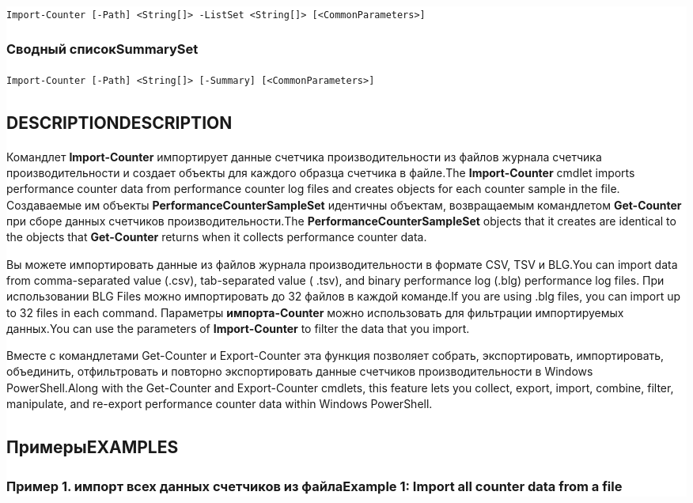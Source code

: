 ```
Import-Counter [-Path] <String[]> -ListSet <String[]> [<CommonParameters>]
```

### <span data-ttu-id="60d37-109">Сводный список</span><span class="sxs-lookup"><span data-stu-id="60d37-109">SummarySet</span></span>

```
Import-Counter [-Path] <String[]> [-Summary] [<CommonParameters>]
```

## <span data-ttu-id="60d37-110">DESCRIPTION</span><span class="sxs-lookup"><span data-stu-id="60d37-110">DESCRIPTION</span></span>

<span data-ttu-id="60d37-111">Командлет **Import-Counter** импортирует данные счетчика производительности из файлов журнала счетчика производительности и создает объекты для каждого образца счетчика в файле.</span><span class="sxs-lookup"><span data-stu-id="60d37-111">The **Import-Counter** cmdlet imports performance counter data from performance counter log files and creates objects for each counter sample in the file.</span></span>
<span data-ttu-id="60d37-112">Создаваемые им объекты **PerformanceCounterSampleSet** идентичны объектам, возвращаемым командлетом **Get-Counter** при сборе данных счетчиков производительности.</span><span class="sxs-lookup"><span data-stu-id="60d37-112">The **PerformanceCounterSampleSet** objects that it creates are identical to the objects that **Get-Counter** returns when it collects performance counter data.</span></span>

<span data-ttu-id="60d37-113">Вы можете импортировать данные из файлов журнала производительности в формате CSV, TSV и BLG.</span><span class="sxs-lookup"><span data-stu-id="60d37-113">You can import data from comma-separated value (.csv), tab-separated value ( .tsv), and binary performance log (.blg) performance log files.</span></span>
<span data-ttu-id="60d37-114">При использовании BLG Files можно импортировать до 32 файлов в каждой команде.</span><span class="sxs-lookup"><span data-stu-id="60d37-114">If you are using .blg files, you can import up to 32 files in each command.</span></span>
<span data-ttu-id="60d37-115">Параметры **импорта-Counter** можно использовать для фильтрации импортируемых данных.</span><span class="sxs-lookup"><span data-stu-id="60d37-115">You can use the parameters of **Import-Counter** to filter the data that you import.</span></span>

<span data-ttu-id="60d37-116">Вместе с командлетами Get-Counter и Export-Counter эта функция позволяет собрать, экспортировать, импортировать, объединить, отфильтровать и повторно экспортировать данные счетчиков производительности в Windows PowerShell.</span><span class="sxs-lookup"><span data-stu-id="60d37-116">Along with the Get-Counter and Export-Counter cmdlets, this feature lets you collect, export, import, combine, filter, manipulate, and re-export performance counter data within Windows PowerShell.</span></span>

## <span data-ttu-id="60d37-117">Примеры</span><span class="sxs-lookup"><span data-stu-id="60d37-117">EXAMPLES</span></span>

### <span data-ttu-id="60d37-118">Пример 1. импорт всех данных счетчиков из файла</span><span class="sxs-lookup"><span data-stu-id="60d37-118">Example 1: Import all counter data from a file</span></span>
